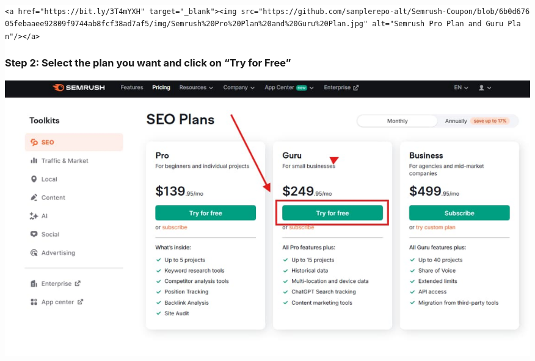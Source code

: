     <a href="https://bit.ly/3T4mYXH" target="_blank"><img src="https://github.com/samplerepo-alt/Semrush-Coupon/blob/6b0d67605febaaee92809f9744ab8fcf38ad7af5/img/Semrush%20Pro%20Plan%20and%20Guru%20Plan.jpg" alt="Semrush Pro Plan and Guru Plan"/></a>
</div>

### Step 2: Select the plan you want and click on “Try for Free”


![semrush free trial](https://github.com/samplerepo-alt/Semrush-Coupon/blob/6b0d67605febaaee92809f9744ab8fcf38ad7af5/img/semrush%20free%20trial.jpg)
